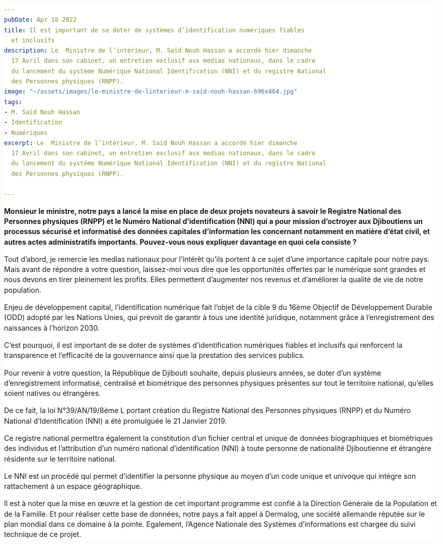 ```yaml
---
pubDate: Apr 18 2022
title: Il est important de se doter de systèmes d’identification numériques fiables
  et inclusifs
description: Le  Ministre de l’intérieur, M. Saïd Nouh Hassan a accordé hier dimanche
  17 Avril dans son cabinet, un entretien exclusif aux medias nationaux, dans le cadre
  du lancement du système Numérique National Identification (NNI) et du registre National
  des Personnes physiques (RNPP).
image: "~/assets/images/le-ministre-de-linterieur-m-said-nouh-hassan-696x464.jpg"
tags:
- M. Saïd Nouh Hassan
- Identification
- Numériques
excerpt: Le  Ministre de l’intérieur, M. Saïd Nouh Hassan a accordé hier dimanche
  17 Avril dans son cabinet, un entretien exclusif aux medias nationaux, dans le cadre
  du lancement du système Numérique National Identification (NNI) et du registre National
  des Personnes physiques (RNPP).

---
```

**Monsieur le ministre, notre pays a lancé la mise en place de deux projets novateurs à savoir le Registre National des Personnes physiques (RNPP) et le Numéro National d’identification (NNI) qui a pour mission d’octroyer aux Djiboutiens un processus sécurisé et informatisé des données capitales d’information les concernant notamment en matière d’état civil, et autres actes administratifs importants. Pouvez-vous nous expliquer davantage en quoi cela consiste ?**

Tout d’abord, je remercie les medias nationaux pour l’intérêt qu’ils portent à ce sujet d’une importance capitale pour notre pays. Mais avant de répondre à votre question, laissez-moi vous dire que les opportunités offertes par le numérique sont grandes et nous devons en tirer pleinement les profits. Elles permettent d’augmenter nos revenus et d’améliorer la qualité de vie de notre population.

Enjeu de développement capital, l’identification numérique fait l’objet de la cible 9 du 16ème Objectif de Développement Durable (ODD) adopté par les Nations Unies, qui prévoit de garantir à tous une identité juridique, notamment grâce à l’enregistrement des naissances à l’horizon 2030.

C’est pourquoi, il est important de se doter de systèmes d’identification numériques fiables et inclusifs qui renforcent la transparence et l’efficacité de la gouvernance ainsi que la prestation des services publics.

Pour revenir à votre question, la République de Djibouti souhaite, depuis plusieurs années, se doter d’un système d’enregistrement informatisé, centralisé et biométrique des personnes physiques présentes sur tout le territoire national, qu’elles soient natives ou étrangères.

De ce fait, la loi N°39/AN/19/8ème L portant création du Registre National des Personnes physiques (RNPP) et du Numéro National d’Identification (NNI) a été promulguée le 21 Janvier 2019.

Ce registre national permettra également la constitution d’un fichier central et unique de données biographiques et biométriques des individus et l’attribution d’un numéro national d’identification (NNI) à toute personne de nationalité Djiboutienne et étrangère résidente sur le territoire national.

Le NNI est un procédé qui permet d’identifier la personne physique au moyen d’un code unique et univoque qui intègre son rattachement à un espace géographique.

Il est à noter que la mise en œuvre et la gestion de cet important programme est confié à la Direction Générale de la Population et de la Famille. Et pour réaliser cette base de données, notre pays a fait appel à Dermalog, une société allemande réputée sur le plan mondial dans ce domaine à la pointe. Egalement, l’Agence Nationale des Systèmes d’informations est chargée du suivi technique de ce projet.
